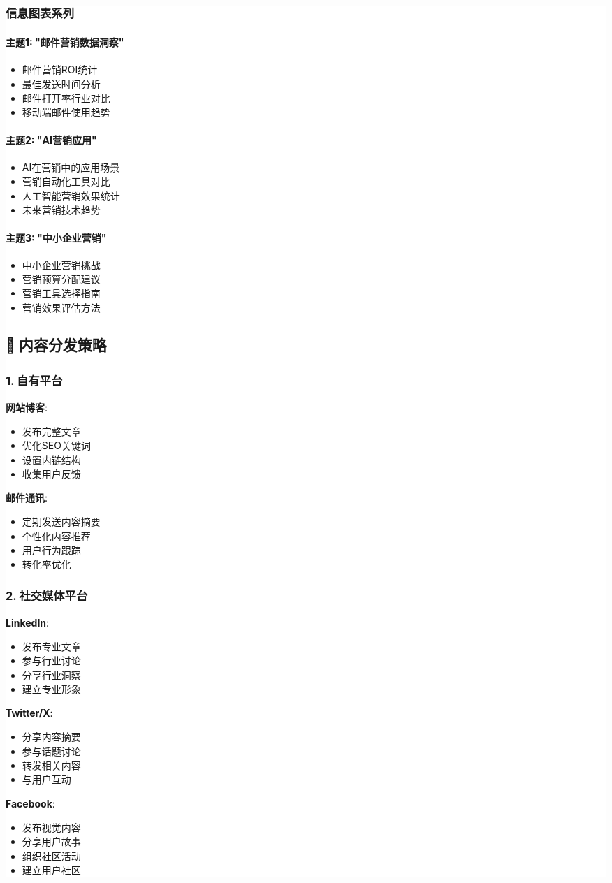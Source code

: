 ### 信息图表系列

#### 主题1: "邮件营销数据洞察"
- 邮件营销ROI统计
- 最佳发送时间分析
- 邮件打开率行业对比
- 移动端邮件使用趋势

#### 主题2: "AI营销应用"
- AI在营销中的应用场景
- 营销自动化工具对比
- 人工智能营销效果统计
- 未来营销技术趋势

#### 主题3: "中小企业营销"
- 中小企业营销挑战
- 营销预算分配建议
- 营销工具选择指南
- 营销效果评估方法

## 🎯 内容分发策略

### 1. 自有平台
**网站博客**:
- 发布完整文章
- 优化SEO关键词
- 设置内链结构
- 收集用户反馈

**邮件通讯**:
- 定期发送内容摘要
- 个性化内容推荐
- 用户行为跟踪
- 转化率优化

### 2. 社交媒体平台
**LinkedIn**:
- 发布专业文章
- 参与行业讨论
- 分享行业洞察
- 建立专业形象

**Twitter/X**:
- 分享内容摘要
- 参与话题讨论
- 转发相关内容
- 与用户互动

**Facebook**:
- 发布视觉内容
- 分享用户故事
- 组织社区活动
- 建立用户社区
